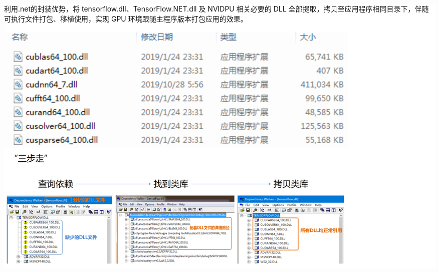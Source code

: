 利用.net的封装优势，将 tensorflow.dll、TensorFlow.NET.dll 及 NVIDPU 相关必要的 DLL 全部提取，拷贝至应用程序相同目录下，伴随可执行文件打包、移植使用，实现 GPU 环境跟随主程序版本打包应用的效果。

<img src="附录：1. TensorFlow.NET 在工业应用中的优势.assets/image-20210115233534419.png" alt="image-20210115233534419" style="zoom:67%;" />

<img src="附录：1. TensorFlow.NET 在工业应用中的优势.assets/image-20210115233554635.png" alt="image-20210115233554635" style="zoom:67%;" />
